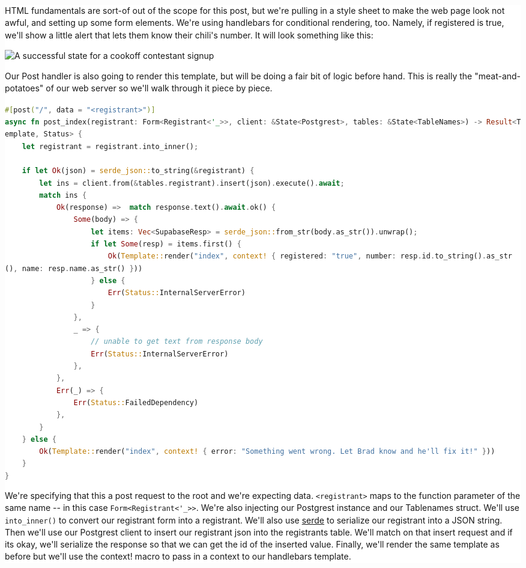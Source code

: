 HTML fundamentals are sort-of out of the scope for this post, but we're pulling in a style sheet to make the web page look not awful, and setting up some form elements. We're using handlebars for conditional rendering, too. Namely, if registered is true, we'll show a little alert that lets them know their chili's number. It will look something like this:

![A successful state for a cookoff contestant signup](cookoff-signup-successful.png)

Our Post handler is also going to render this template, but will be doing a fair bit of logic before hand. This is really the "meat-and-potatoes" of our web server so we'll walk through it piece by piece.

```rust
#[post("/", data = "<registrant>")]
async fn post_index(registrant: Form<Registrant<'_>>, client: &State<Postgrest>, tables: &State<TableNames>) -> Result<Template, Status> {
    let registrant = registrant.into_inner();

    if let Ok(json) = serde_json::to_string(&registrant) {
        let ins = client.from(&tables.registrant).insert(json).execute().await;
        match ins {
            Ok(response) =>  match response.text().await.ok() {
                Some(body) => {
                    let items: Vec<SupabaseResp> = serde_json::from_str(body.as_str()).unwrap();
                    if let Some(resp) = items.first() {
                        Ok(Template::render("index", context! { registered: "true", number: resp.id.to_string().as_str(), name: resp.name.as_str() }))
                    } else {
                        Err(Status::InternalServerError)
                    }
                },
                _ => {
                    // unable to get text from response body
                    Err(Status::InternalServerError)
                },
            },
            Err(_) => {
                Err(Status::FailedDependency)
            },
        }
    } else {
        Ok(Template::render("index", context! { error: "Something went wrong. Let Brad know and he'll fix it!" }))
    }
}
```

We're specifying that this a post request to the root and we're expecting data. `<registrant>` maps to the function parameter of the same name -- in this case `Form<Registrant<'_>>`. We're also injecting our Postgrest instance and our Tablenames struct. We'll use `into_inner()` to convert our registrant form into a registrant. We'll also use [serde](https://serde.rs/) to serialize our registrant into a JSON string. Then we'll use our Postgrest client to insert our registrant json into the registrants table. We'll match on that insert request and if its okay, we'll serialize the response so that we can get the id of the inserted value. Finally, we'll render the same template as before but we'll use the context! macro to pass in a context to our handlebars template.
